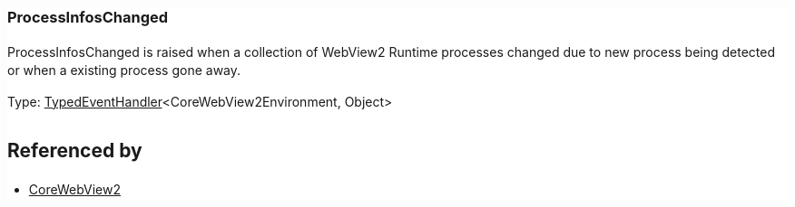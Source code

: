 ### ProcessInfosChanged

ProcessInfosChanged is raised when a collection of WebView2 Runtime processes changed due to new process being detected or when a existing process gone away.

Type: [TypedEventHandler](/uwp/api/Windows.Foundation.TypedEventHandler-2)&lt;CoreWebView2Environment, Object&gt;



## Referenced by

- [CoreWebView2](corewebview2.md)
